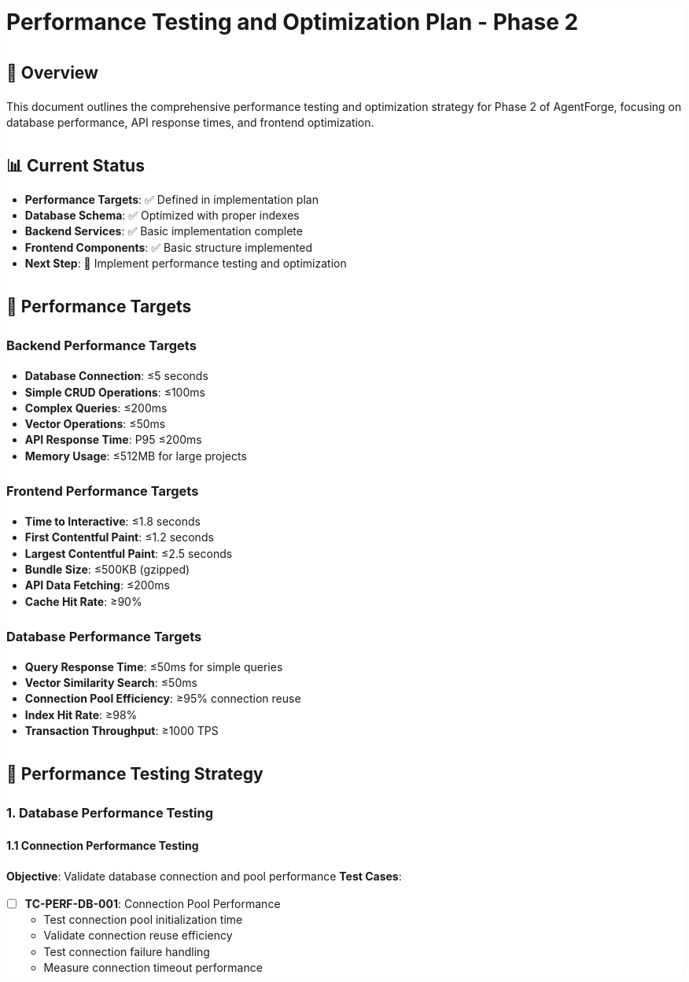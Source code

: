 # Performance Testing and Optimization Plan - Phase 2

## 🎯 Overview
This document outlines the comprehensive performance testing and optimization strategy for Phase 2 of AgentForge, focusing on database performance, API response times, and frontend optimization.

## 📊 Current Status
- **Performance Targets**: ✅ Defined in implementation plan
- **Database Schema**: ✅ Optimized with proper indexes
- **Backend Services**: ✅ Basic implementation complete
- **Frontend Components**: ✅ Basic structure implemented
- **Next Step**: 🔄 Implement performance testing and optimization

## 🎯 Performance Targets

### Backend Performance Targets
- **Database Connection**: ≤5 seconds
- **Simple CRUD Operations**: ≤100ms
- **Complex Queries**: ≤200ms
- **Vector Operations**: ≤50ms
- **API Response Time**: P95 ≤200ms
- **Memory Usage**: ≤512MB for large projects

### Frontend Performance Targets
- **Time to Interactive**: ≤1.8 seconds
- **First Contentful Paint**: ≤1.2 seconds
- **Largest Contentful Paint**: ≤2.5 seconds
- **Bundle Size**: ≤500KB (gzipped)
- **API Data Fetching**: ≤200ms
- **Cache Hit Rate**: ≥90%

### Database Performance Targets
- **Query Response Time**: ≤50ms for simple queries
- **Vector Similarity Search**: ≤50ms
- **Connection Pool Efficiency**: ≥95% connection reuse
- **Index Hit Rate**: ≥98%
- **Transaction Throughput**: ≥1000 TPS

## 🧪 Performance Testing Strategy

### 1. Database Performance Testing

#### 1.1 Connection Performance Testing
**Objective**: Validate database connection and pool performance
**Test Cases**:
- [ ] **TC-PERF-DB-001**: Connection Pool Performance
  - Test connection pool initialization time
  - Validate connection reuse efficiency
  - Test connection failure handling
  - Measure connection timeout performance
